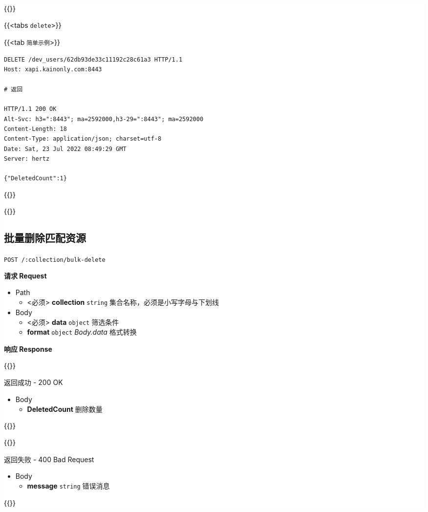 {{</hint>}}

{{<tabs `delete`>}}

{{<tab `简单示例`>}}

```http
DELETE /dev_users/62db93de33c11192c28c61a3 HTTP/1.1
Host: xapi.kainonly.com:8443

# 返回

HTTP/1.1 200 OK
Alt-Svc: h3=":8443"; ma=2592000,h3-29=":8443"; ma=2592000
Content-Length: 18
Content-Type: application/json; charset=utf-8
Date: Sat, 23 Jul 2022 08:49:29 GMT
Server: hertz

{"DeletedCount":1}
```

{{</tab>}}

{{</tabs>}}

## 批量删除匹配资源

```
POST /:collection/bulk-delete
```

**请求 Request**

- Path
  - <必须> **collection** `string` 集合名称，必须是小写字母与下划线
- Body
  - <必须> **data** `object` 筛选条件
  - **format** `object` _Body.data_ 格式转换

**响应 Response**

{{<hint info>}}

返回成功 - 200 OK

- Body
  - **DeletedCount** 删除数量

{{</hint>}}

{{<hint danger>}}

返回失败 - 400 Bad Request

- Body
  - **message** `string` 错误消息

{{</hint>}}
